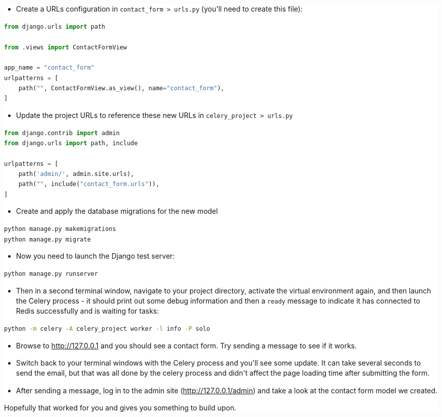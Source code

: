 - Create a URLs configuration in `contact_form > urls.py` (you'll need to create this file):

```python
from django.urls import path

from .views import ContactFormView

app_name = "contact_form"
urlpatterns = [
    path("", ContactFormView.as_view(), name="contact_form"),
]
```

- Update the project URLs to reference these new URLs in `celery_project > urls.py`

```python
from django.contrib import admin
from django.urls import path, include

urlpatterns = [
    path('admin/', admin.site.urls),
    path("", include("contact_form.urls")),
]
```

- Create and apply the database migrations for the new model

```bash
python manage.py makemigrations
python manage.py migrate
```

- Now you need to launch the Django test server:

```bash
python manage.py runserver
```

- Then in a second terminal window, navigate to your project directory, activate the virtual environment again, and then launch the Celery process - it should print out some debug information and then a `ready` message to indicate it has connected to Redis successfully and is waiting for tasks:

```bash
python -m celery -A celery_project worker -l info -P solo
```

- Browse to http://127.0.0.1 and you should see a contact form. Try sending a message to see if it works.

- Switch back to your terminal windows with the Celery process and you'll see some update. It can take several seconds to send the email, but that was all done by the celery process and didn't affect the page loading time after submitting the form.

- After sending a message, log in to the admin site (http://127.0.0.1/admin) and take a look at the contact form model we created.

Hopefully that worked for you and gives you something to build upon.

